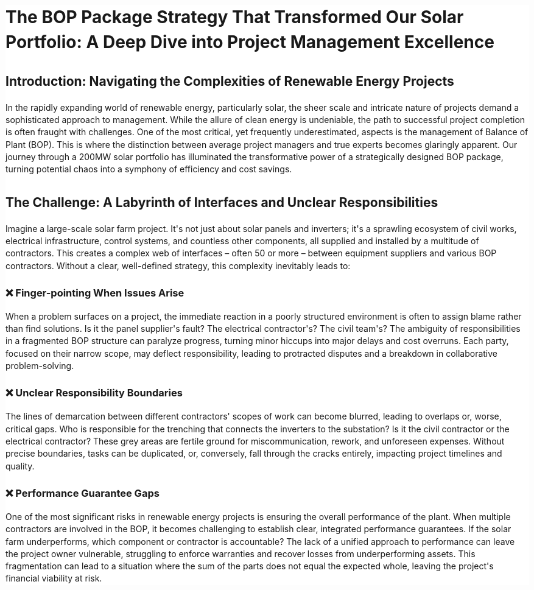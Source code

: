 # The BOP Package Strategy That Transformed Our Solar Portfolio: A Deep Dive into Project Management Excellence

## Introduction: Navigating the Complexities of Renewable Energy Projects

In the rapidly expanding world of renewable energy, particularly solar, the sheer scale and intricate nature of projects demand a sophisticated approach to management. While the allure of clean energy is undeniable, the path to successful project completion is often fraught with challenges. One of the most critical, yet frequently underestimated, aspects is the management of Balance of Plant (BOP). This is where the distinction between average project managers and true experts becomes glaringly apparent. Our journey through a 200MW solar portfolio has illuminated the transformative power of a strategically designed BOP package, turning potential chaos into a symphony of efficiency and cost savings.

## The Challenge: A Labyrinth of Interfaces and Unclear Responsibilities

Imagine a large-scale solar farm project. It's not just about solar panels and inverters; it's a sprawling ecosystem of civil works, electrical infrastructure, control systems, and countless other components, all supplied and installed by a multitude of contractors. This creates a complex web of interfaces – often 50 or more – between equipment suppliers and various BOP contractors. Without a clear, well-defined strategy, this complexity inevitably leads to:

### ❌ Finger-pointing When Issues Arise

When a problem surfaces on a project, the immediate reaction in a poorly structured environment is often to assign blame rather than find solutions. Is it the panel supplier's fault? The electrical contractor's? The civil team's? The ambiguity of responsibilities in a fragmented BOP structure can paralyze progress, turning minor hiccups into major delays and cost overruns. Each party, focused on their narrow scope, may deflect responsibility, leading to protracted disputes and a breakdown in collaborative problem-solving.

### ❌ Unclear Responsibility Boundaries

The lines of demarcation between different contractors' scopes of work can become blurred, leading to overlaps or, worse, critical gaps. Who is responsible for the trenching that connects the inverters to the substation? Is it the civil contractor or the electrical contractor? These grey areas are fertile ground for miscommunication, rework, and unforeseen expenses. Without precise boundaries, tasks can be duplicated, or, conversely, fall through the cracks entirely, impacting project timelines and quality.

### ❌ Performance Guarantee Gaps

One of the most significant risks in renewable energy projects is ensuring the overall performance of the plant. When multiple contractors are involved in the BOP, it becomes challenging to establish clear, integrated performance guarantees. If the solar farm underperforms, which component or contractor is accountable? The lack of a unified approach to performance can leave the project owner vulnerable, struggling to enforce warranties and recover losses from underperforming assets. This fragmentation can lead to a situation where the sum of the parts does not equal the expected whole, leaving the project's financial viability at risk.
